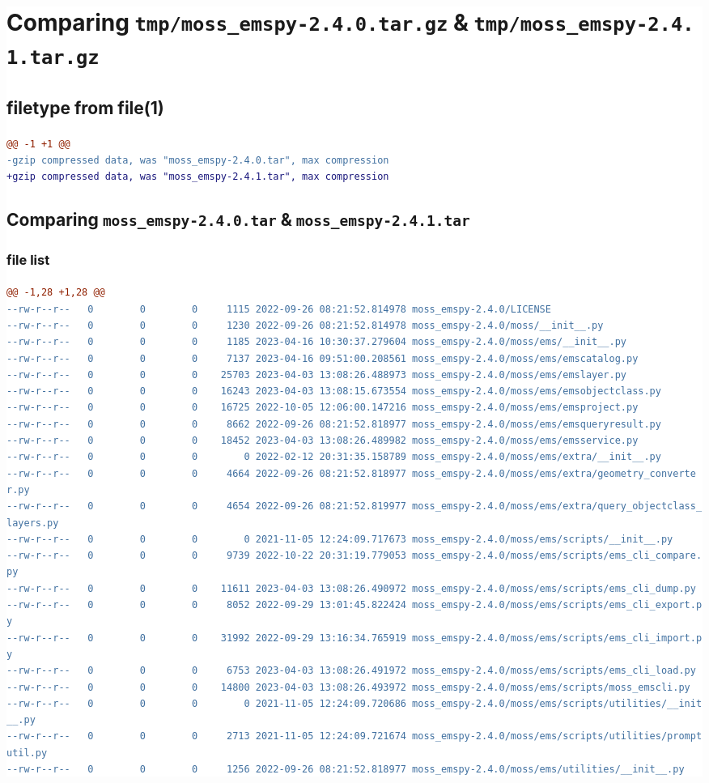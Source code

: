 # Comparing `tmp/moss_emspy-2.4.0.tar.gz` & `tmp/moss_emspy-2.4.1.tar.gz`

## filetype from file(1)

```diff
@@ -1 +1 @@
-gzip compressed data, was "moss_emspy-2.4.0.tar", max compression
+gzip compressed data, was "moss_emspy-2.4.1.tar", max compression
```

## Comparing `moss_emspy-2.4.0.tar` & `moss_emspy-2.4.1.tar`

### file list

```diff
@@ -1,28 +1,28 @@
--rw-r--r--   0        0        0     1115 2022-09-26 08:21:52.814978 moss_emspy-2.4.0/LICENSE
--rw-r--r--   0        0        0     1230 2022-09-26 08:21:52.814978 moss_emspy-2.4.0/moss/__init__.py
--rw-r--r--   0        0        0     1185 2023-04-16 10:30:37.279604 moss_emspy-2.4.0/moss/ems/__init__.py
--rw-r--r--   0        0        0     7137 2023-04-16 09:51:00.208561 moss_emspy-2.4.0/moss/ems/emscatalog.py
--rw-r--r--   0        0        0    25703 2023-04-03 13:08:26.488973 moss_emspy-2.4.0/moss/ems/emslayer.py
--rw-r--r--   0        0        0    16243 2023-04-03 13:08:15.673554 moss_emspy-2.4.0/moss/ems/emsobjectclass.py
--rw-r--r--   0        0        0    16725 2022-10-05 12:06:00.147216 moss_emspy-2.4.0/moss/ems/emsproject.py
--rw-r--r--   0        0        0     8662 2022-09-26 08:21:52.818977 moss_emspy-2.4.0/moss/ems/emsqueryresult.py
--rw-r--r--   0        0        0    18452 2023-04-03 13:08:26.489982 moss_emspy-2.4.0/moss/ems/emsservice.py
--rw-r--r--   0        0        0        0 2022-02-12 20:31:35.158789 moss_emspy-2.4.0/moss/ems/extra/__init__.py
--rw-r--r--   0        0        0     4664 2022-09-26 08:21:52.818977 moss_emspy-2.4.0/moss/ems/extra/geometry_converter.py
--rw-r--r--   0        0        0     4654 2022-09-26 08:21:52.819977 moss_emspy-2.4.0/moss/ems/extra/query_objectclass_layers.py
--rw-r--r--   0        0        0        0 2021-11-05 12:24:09.717673 moss_emspy-2.4.0/moss/ems/scripts/__init__.py
--rw-r--r--   0        0        0     9739 2022-10-22 20:31:19.779053 moss_emspy-2.4.0/moss/ems/scripts/ems_cli_compare.py
--rw-r--r--   0        0        0    11611 2023-04-03 13:08:26.490972 moss_emspy-2.4.0/moss/ems/scripts/ems_cli_dump.py
--rw-r--r--   0        0        0     8052 2022-09-29 13:01:45.822424 moss_emspy-2.4.0/moss/ems/scripts/ems_cli_export.py
--rw-r--r--   0        0        0    31992 2022-09-29 13:16:34.765919 moss_emspy-2.4.0/moss/ems/scripts/ems_cli_import.py
--rw-r--r--   0        0        0     6753 2023-04-03 13:08:26.491972 moss_emspy-2.4.0/moss/ems/scripts/ems_cli_load.py
--rw-r--r--   0        0        0    14800 2023-04-03 13:08:26.493972 moss_emspy-2.4.0/moss/ems/scripts/moss_emscli.py
--rw-r--r--   0        0        0        0 2021-11-05 12:24:09.720686 moss_emspy-2.4.0/moss/ems/scripts/utilities/__init__.py
--rw-r--r--   0        0        0     2713 2021-11-05 12:24:09.721674 moss_emspy-2.4.0/moss/ems/scripts/utilities/promptutil.py
--rw-r--r--   0        0        0     1256 2022-09-26 08:21:52.818977 moss_emspy-2.4.0/moss/ems/utilities/__init__.py
```